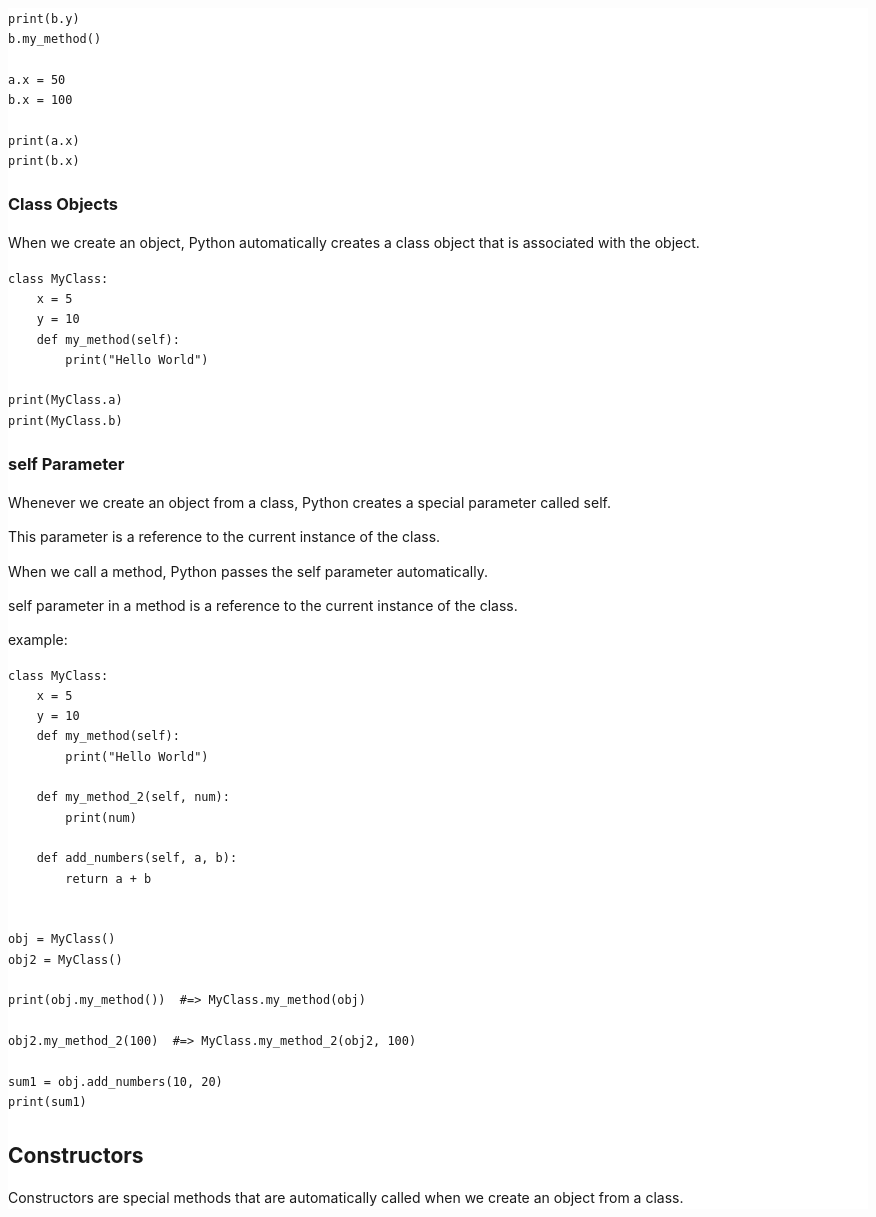 ```
print(b.y)
b.my_method()

a.x = 50
b.x = 100

print(a.x)
print(b.x)

```
### Class Objects
When we create an object, Python automatically creates a class object that is associated with the object.
```
class MyClass:
    x = 5
    y = 10
    def my_method(self):
        print("Hello World")

print(MyClass.a)
print(MyClass.b)

```
### self Parameter
Whenever we create an object from a class, Python creates a special parameter called self.

This parameter is a reference to the current instance of the class.

When we call a method, Python passes the self parameter automatically.

self parameter in a method is a reference to the current instance of the class.

example:
```
class MyClass:
    x = 5
    y = 10
    def my_method(self):
        print("Hello World")

    def my_method_2(self, num):
        print(num)

    def add_numbers(self, a, b):
        return a + b


obj = MyClass()
obj2 = MyClass()

print(obj.my_method())  #=> MyClass.my_method(obj)

obj2.my_method_2(100)  #=> MyClass.my_method_2(obj2, 100)

sum1 = obj.add_numbers(10, 20)
print(sum1)

```
## Constructors
Constructors are special methods that are automatically called when we create an object from a class.
